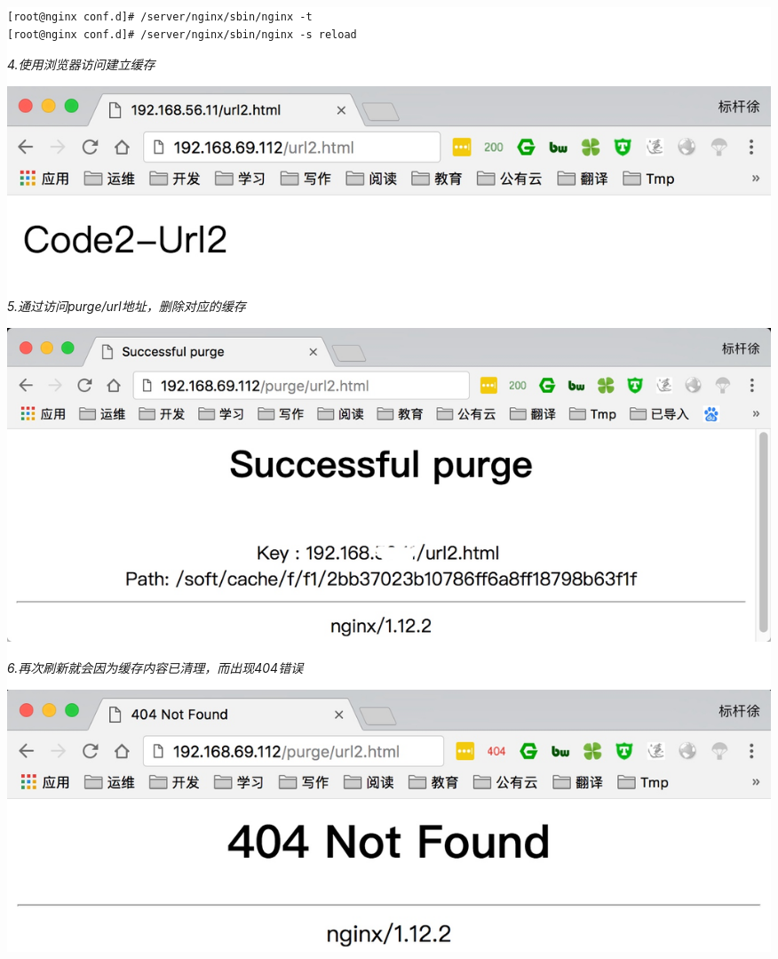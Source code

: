```
[root@nginx conf.d]# /server/nginx/sbin/nginx -t
[root@nginx conf.d]# /server/nginx/sbin/nginx -s reload
```

*4.使用浏览器访问建立缓存*

![img](nginx高级\15242015035436.jpg)

*5.通过访问purge/url地址，删除对应的缓存*

![img](nginx高级\15242013807100.jpg)

*6.再次刷新就会因为缓存内容已清理，而出现404错误*

![img](nginx高级\15242016134675.jpg)
